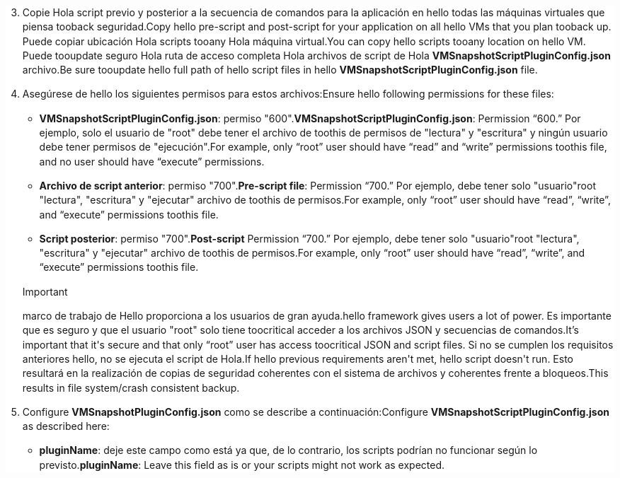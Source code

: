 3. <span data-ttu-id="812f9-123">Copie Hola script previo y posterior a la secuencia de comandos para la aplicación en hello todas las máquinas virtuales que piensa tooback seguridad.</span><span class="sxs-lookup"><span data-stu-id="812f9-123">Copy hello pre-script and post-script for your application on all hello VMs that you plan tooback up.</span></span> <span data-ttu-id="812f9-124">Puede copiar ubicación Hola scripts tooany Hola máquina virtual.</span><span class="sxs-lookup"><span data-stu-id="812f9-124">You can copy hello scripts tooany location on hello VM.</span></span> <span data-ttu-id="812f9-125">Puede tooupdate seguro Hola ruta de acceso completa Hola archivos de script de Hola **VMSnapshotScriptPluginConfig.json** archivo.</span><span class="sxs-lookup"><span data-stu-id="812f9-125">Be sure tooupdate hello full path of hello script files in hello **VMSnapshotScriptPluginConfig.json** file.</span></span>

4. <span data-ttu-id="812f9-126">Asegúrese de hello los siguientes permisos para estos archivos:</span><span class="sxs-lookup"><span data-stu-id="812f9-126">Ensure hello following permissions for these files:</span></span>

   - <span data-ttu-id="812f9-127">**VMSnapshotScriptPluginConfig.json**: permiso "600".</span><span class="sxs-lookup"><span data-stu-id="812f9-127">**VMSnapshotScriptPluginConfig.json**: Permission “600.”</span></span> <span data-ttu-id="812f9-128">Por ejemplo, solo el usuario de "root" debe tener el archivo de toothis de permisos de "lectura" y "escritura" y ningún usuario debe tener permisos de "ejecución".</span><span class="sxs-lookup"><span data-stu-id="812f9-128">For example, only “root” user should have “read” and “write” permissions toothis file, and no user should have “execute” permissions.</span></span>

   - <span data-ttu-id="812f9-129">**Archivo de script anterior**: permiso "700".</span><span class="sxs-lookup"><span data-stu-id="812f9-129">**Pre-script file**: Permission “700.”</span></span>  <span data-ttu-id="812f9-130">Por ejemplo, debe tener solo "usuario"root "lectura", "escritura" y "ejecutar" archivo de toothis de permisos.</span><span class="sxs-lookup"><span data-stu-id="812f9-130">For example, only “root” user should have “read”, “write”, and “execute” permissions toothis file.</span></span>
  
   - <span data-ttu-id="812f9-131">**Script posterior**: permiso "700".</span><span class="sxs-lookup"><span data-stu-id="812f9-131">**Post-script** Permission “700.”</span></span> <span data-ttu-id="812f9-132">Por ejemplo, debe tener solo "usuario"root "lectura", "escritura" y "ejecutar" archivo de toothis de permisos.</span><span class="sxs-lookup"><span data-stu-id="812f9-132">For example, only “root” user should have “read”, “write”, and “execute” permissions toothis file.</span></span>

   > [!Important]
   > <span data-ttu-id="812f9-133">marco de trabajo de Hello proporciona a los usuarios de gran ayuda.</span><span class="sxs-lookup"><span data-stu-id="812f9-133">hello framework gives users a lot of power.</span></span> <span data-ttu-id="812f9-134">Es importante que es seguro y que el usuario "root" solo tiene toocritical acceder a los archivos JSON y secuencias de comandos.</span><span class="sxs-lookup"><span data-stu-id="812f9-134">It’s important that it's secure and that only “root” user has access toocritical JSON and script files.</span></span>
   > <span data-ttu-id="812f9-135">Si no se cumplen los requisitos anteriores hello, no se ejecuta el script de Hola.</span><span class="sxs-lookup"><span data-stu-id="812f9-135">If hello previous requirements aren't met, hello script doesn't run.</span></span> <span data-ttu-id="812f9-136">Esto resultará en la realización de copias de seguridad coherentes con el sistema de archivos y coherentes frente a bloqueos.</span><span class="sxs-lookup"><span data-stu-id="812f9-136">This results in file system/crash consistent backup.</span></span>
   >

5. <span data-ttu-id="812f9-137">Configure **VMSnapshotPluginConfig.json** como se describe a continuación:</span><span class="sxs-lookup"><span data-stu-id="812f9-137">Configure **VMSnapshotScriptPluginConfig.json** as described here:</span></span>
    - <span data-ttu-id="812f9-138">**pluginName**: deje este campo como está ya que, de lo contrario, los scripts podrían no funcionar según lo previsto.</span><span class="sxs-lookup"><span data-stu-id="812f9-138">**pluginName**: Leave this field as is or your scripts might not work as expected.</span></span>
